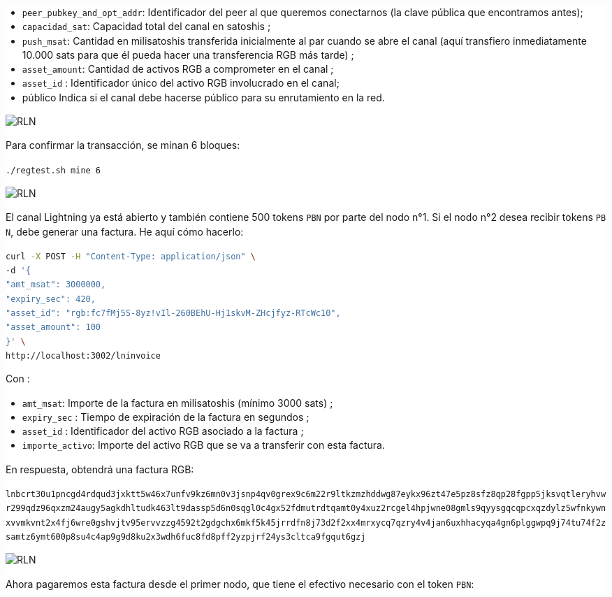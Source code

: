 
- `peer_pubkey_and_opt_addr`: Identificador del peer al que queremos conectarnos (la clave pública que encontramos antes);
- `capacidad_sat`: Capacidad total del canal en satoshis ;
- `push_msat`: Cantidad en milisatoshis transferida inicialmente al par cuando se abre el canal (aquí transfiero inmediatamente 10.000 sats para que él pueda hacer una transferencia RGB más tarde) ;
- `asset_amount`: Cantidad de activos RGB a comprometer en el canal ;
- `asset_id` : Identificador único del activo RGB involucrado en el canal;
- público Indica si el canal debe hacerse público para su enrutamiento en la red.

![RLN](assets/fr/14.webp)

Para confirmar la transacción, se minan 6 bloques:

```bash
./regtest.sh mine 6
```

![RLN](assets/fr/15.webp)

El canal Lightning ya está abierto y también contiene 500 tokens `PBN` por parte del nodo n°1. Si el nodo n°2 desea recibir tokens `PBN`, debe generar una factura. He aquí cómo hacerlo:

```bash
curl -X POST -H "Content-Type: application/json" \
-d '{
"amt_msat": 3000000,
"expiry_sec": 420,
"asset_id": "rgb:fc7fMj5S-8yz!vIl-260BEhU-Hj1skvM-ZHcjfyz-RTcWc10",
"asset_amount": 100
}' \
http://localhost:3002/lninvoice
```

Con :


- `amt_msat`: Importe de la factura en milisatoshis (mínimo 3000 sats) ;
- `expiry_sec` : Tiempo de expiración de la factura en segundos ;
- `asset_id` : Identificador del activo RGB asociado a la factura ;
- `importe_activo`: Importe del activo RGB que se va a transferir con esta factura.

En respuesta, obtendrá una factura RGB:

```txt
lnbcrt30u1pncgd4rdqud3jxktt5w46x7unfv9kz6mn0v3jsnp4qv0grex9c6m22r9ltkzmzhddwg87eykx96zt47e5pz8sfz8qp28fgpp5jksvqtleryhvwr299qdz96qxzm24augy5agkdhltudk463lt9dassp5d6n0sqgl0c4gx52fdmutrdtqamt0y4xuz2rcgel4hpjwne08gmls9qyysgqcqpcxqzdylz5wfnkywnxvvmkvnt2x4fj6wre0gshvjtv95ervvzzg4592t2gdgchx6mkf5k45jrrdfn8j73d2f2xx4mrxycq7qzry4v4jan6uxhhacyqa4gn6plggwpq9j74tu74f2zsamtz6ymt600p8su4c4ap9g9d8ku2x3wdh6fuc8fd8pff2yzpjrf24ys3cltca9fgqut6gzj
```

![RLN](assets/fr/16.webp)

Ahora pagaremos esta factura desde el primer nodo, que tiene el efectivo necesario con el token `PBN`:
